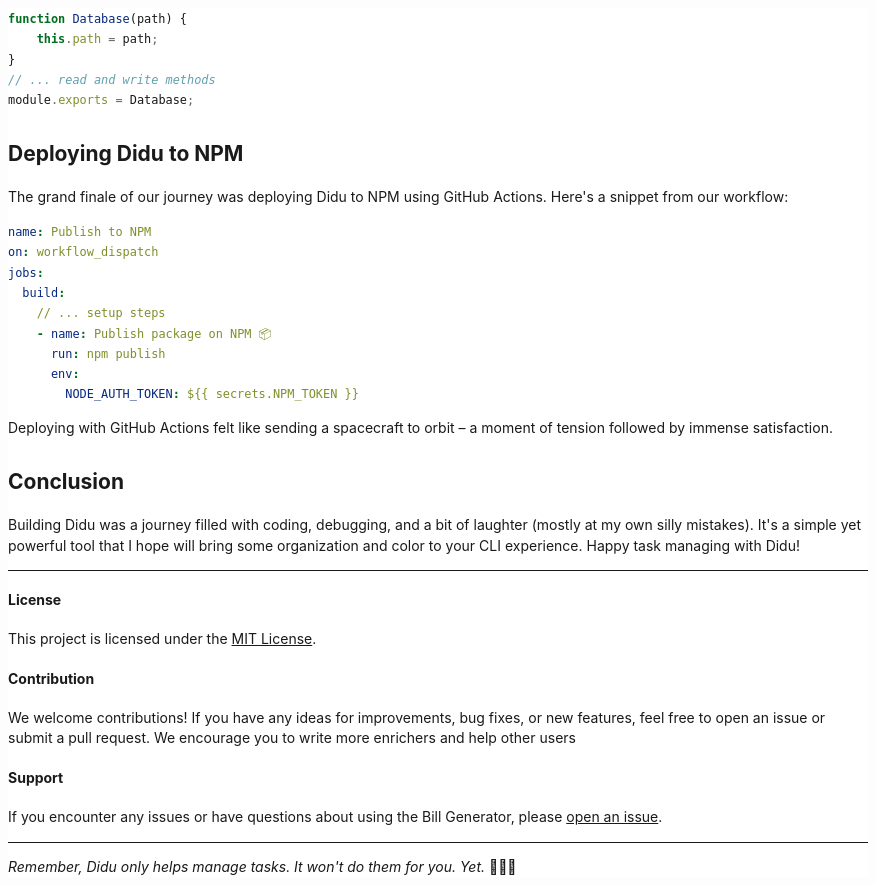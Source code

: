 ```javascript
function Database(path) {
    this.path = path;
}
// ... read and write methods
module.exports = Database;
```

## Deploying Didu to NPM

The grand finale of our journey was deploying Didu to NPM using GitHub Actions. Here's a snippet from our workflow:

```yaml
name: Publish to NPM
on: workflow_dispatch
jobs:
  build:
    // ... setup steps
    - name: Publish package on NPM 📦
      run: npm publish
      env:
        NODE_AUTH_TOKEN: ${{ secrets.NPM_TOKEN }}
```

Deploying with GitHub Actions felt like sending a spacecraft to orbit – a moment of tension followed by immense satisfaction.

## Conclusion

Building Didu was a journey filled with coding, debugging, and a bit of laughter (mostly at my own silly mistakes). It's a simple yet powerful tool that I hope will bring some organization and color to your CLI experience. Happy task managing with Didu!

----

#### License

This project is licensed under the [MIT License](https://chat.openai.com/LICENSE).

#### Contribution

We welcome contributions! If you have any ideas for improvements, bug fixes, or new features, feel free to open an issue or submit a pull request. We encourage you to write more enrichers and help other users

#### Support

If you encounter any issues or have questions about using the Bill Generator, please [open an issue](https://github.com/amithgc/BillGenerator/issues).

----------

*Remember, Didu only helps manage tasks. It won't do them for you. Yet.* 🚀👨‍💻
